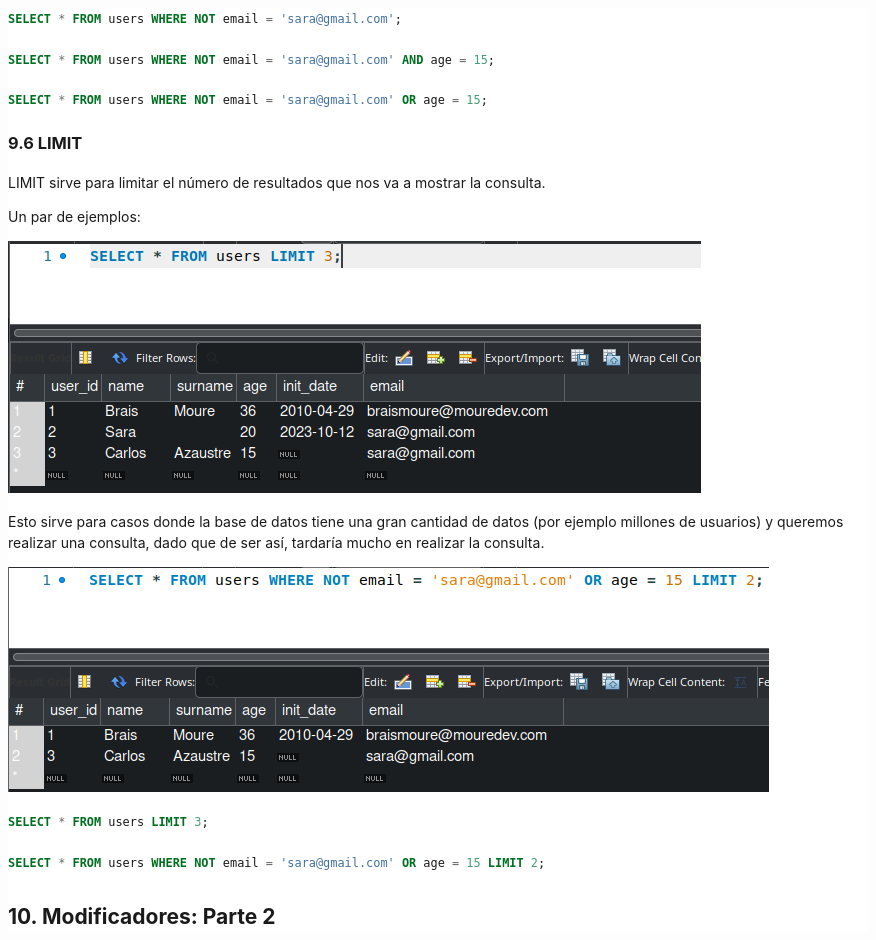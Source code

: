 ```sql
SELECT * FROM users WHERE NOT email = 'sara@gmail.com';

SELECT * FROM users WHERE NOT email = 'sara@gmail.com' AND age = 15;

SELECT * FROM users WHERE NOT email = 'sara@gmail.com' OR age = 15;
```

### 9.6 LIMIT

LIMIT sirve para limitar el número de resultados que nos va a mostrar la consulta.

Un par de ejemplos:

![image.png](images/image%2031.png)

Esto sirve para casos donde la base de datos tiene una gran cantidad de datos (por ejemplo millones de usuarios) y queremos realizar una consulta, dado que de ser así, tardaría mucho en realizar la consulta.

![image.png](images/image%2032.png)

```sql
SELECT * FROM users LIMIT 3;

SELECT * FROM users WHERE NOT email = 'sara@gmail.com' OR age = 15 LIMIT 2;
```

## 10. Modificadores: Parte 2
